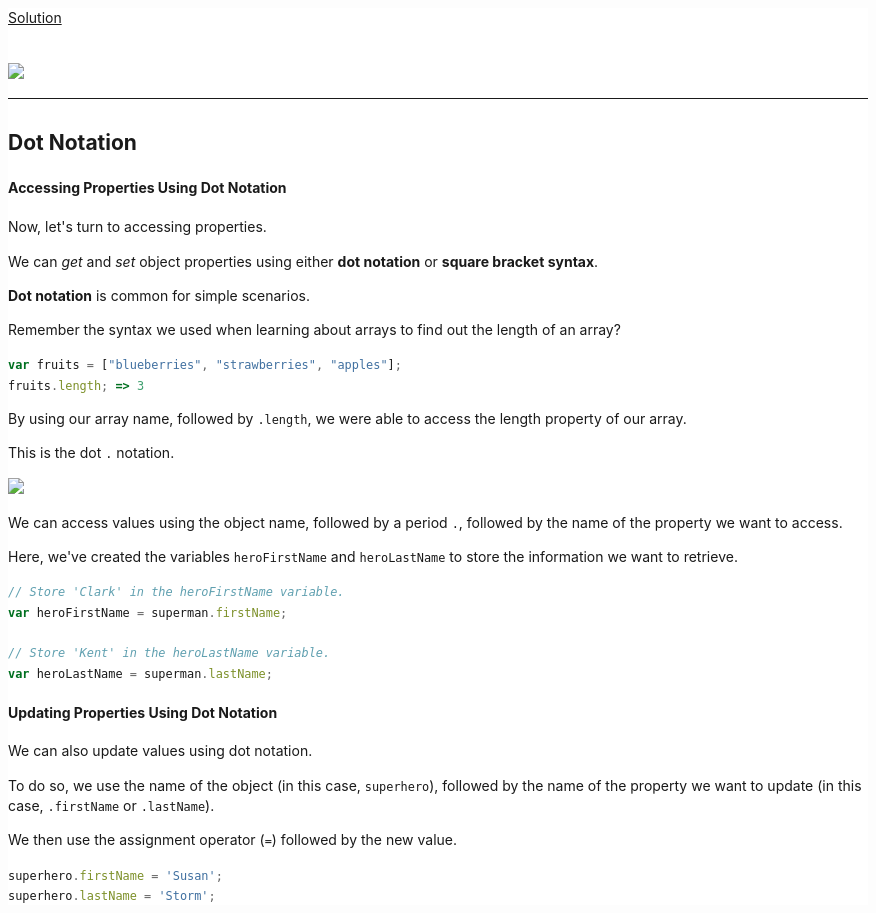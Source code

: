 
[Solution](solutions/currently_reading.js)


<br>

<img src="http://circuits-assets.generalassemb.ly/prod/asset/4527/Slide-11-haruki-murakami-book.jpg" width="150px">

---
<a name="dot-notation"></a>
## Dot Notation 

#### Accessing Properties Using Dot Notation
Now, let's turn to accessing properties.

We can _get_ and _set_ object properties using either **dot notation** or **square bracket syntax**.

**Dot notation** is common for simple scenarios.

Remember the syntax we used when learning about arrays to find out the length of an array?

```js
var fruits = ["blueberries", "strawberries", "apples"];
fruits.length; => 3
```

By using our array name, followed by `.length`, we were able to access the length property of our array.

This is the dot `.` notation.

<img src="http://circuits-assets.generalassemb.ly/prod/asset/4528/Slide-12-Fruit.svg" width="300px">

We can access values using the object name, followed by a period `.`, followed by the name of the property we want to access.

Here, we've created the variables `heroFirstName` and `heroLastName` to store the information we want to retrieve.

```js
// Store 'Clark' in the heroFirstName variable.
var heroFirstName = superman.firstName;  

// Store 'Kent' in the heroLastName variable.
var heroLastName = superman.lastName; 
```
#### Updating Properties Using Dot Notation
We can also update values using dot notation.

To do so, we use the name of the object (in this case, `superhero`), followed by the name of the property we want to update (in this case, `.firstName` or `.lastName`).

We then use the assignment operator (`=`) followed by the new value.

```js
superhero.firstName = 'Susan';
superhero.lastName = 'Storm';
```
